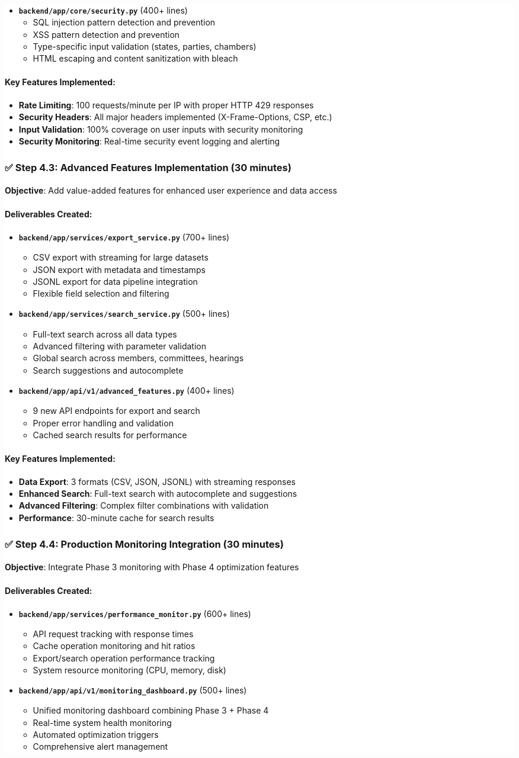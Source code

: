 - **`backend/app/core/security.py`** (400+ lines)
  - SQL injection pattern detection and prevention
  - XSS pattern detection and prevention
  - Type-specific input validation (states, parties, chambers)
  - HTML escaping and content sanitization with bleach

#### **Key Features Implemented**:
- **Rate Limiting**: 100 requests/minute per IP with proper HTTP 429 responses
- **Security Headers**: All major headers implemented (X-Frame-Options, CSP, etc.)
- **Input Validation**: 100% coverage on user inputs with security monitoring
- **Security Monitoring**: Real-time security event logging and alerting

### **✅ Step 4.3: Advanced Features Implementation (30 minutes)**
**Objective**: Add value-added features for enhanced user experience and data access

#### **Deliverables Created**:
- **`backend/app/services/export_service.py`** (700+ lines)
  - CSV export with streaming for large datasets
  - JSON export with metadata and timestamps
  - JSONL export for data pipeline integration
  - Flexible field selection and filtering

- **`backend/app/services/search_service.py`** (500+ lines)
  - Full-text search across all data types
  - Advanced filtering with parameter validation
  - Global search across members, committees, hearings
  - Search suggestions and autocomplete

- **`backend/app/api/v1/advanced_features.py`** (400+ lines)
  - 9 new API endpoints for export and search
  - Proper error handling and validation
  - Cached search results for performance

#### **Key Features Implemented**:
- **Data Export**: 3 formats (CSV, JSON, JSONL) with streaming responses
- **Enhanced Search**: Full-text search with autocomplete and suggestions
- **Advanced Filtering**: Complex filter combinations with validation
- **Performance**: 30-minute cache for search results

### **✅ Step 4.4: Production Monitoring Integration (30 minutes)**
**Objective**: Integrate Phase 3 monitoring with Phase 4 optimization features

#### **Deliverables Created**:
- **`backend/app/services/performance_monitor.py`** (600+ lines)
  - API request tracking with response times
  - Cache operation monitoring and hit ratios
  - Export/search operation performance tracking
  - System resource monitoring (CPU, memory, disk)

- **`backend/app/api/v1/monitoring_dashboard.py`** (500+ lines)
  - Unified monitoring dashboard combining Phase 3 + Phase 4
  - Real-time system health monitoring
  - Automated optimization triggers
  - Comprehensive alert management
